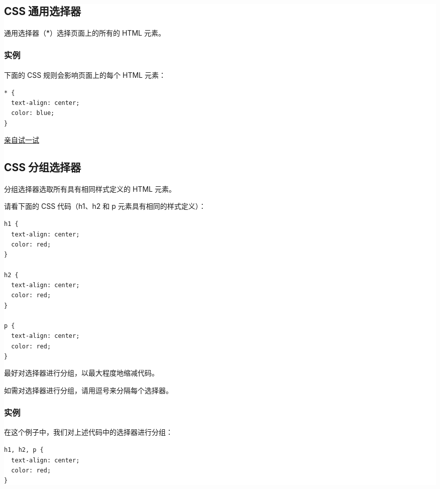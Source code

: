 ## CSS 通用选择器

通用选择器（*）选择页面上的所有的 HTML 元素。

### 实例

下面的 CSS 规则会影响页面上的每个 HTML 元素：

```
* {
  text-align: center;
  color: blue;
}
```

[亲自试一试](https://www.w3school.com.cn/tiy/t.asp?f=css_syntax_universal)

## CSS 分组选择器

分组选择器选取所有具有相同样式定义的 HTML 元素。

请看下面的 CSS 代码（h1、h2 和 p 元素具有相同的样式定义）：

```
h1 {
  text-align: center;
  color: red;
}

h2 {
  text-align: center;
  color: red;
}

p {
  text-align: center;
  color: red;
}
```

最好对选择器进行分组，以最大程度地缩减代码。

如需对选择器进行分组，请用逗号来分隔每个选择器。

### 实例

在这个例子中，我们对上述代码中的选择器进行分组：

```
h1, h2, p {
  text-align: center;
  color: red;
}
```
